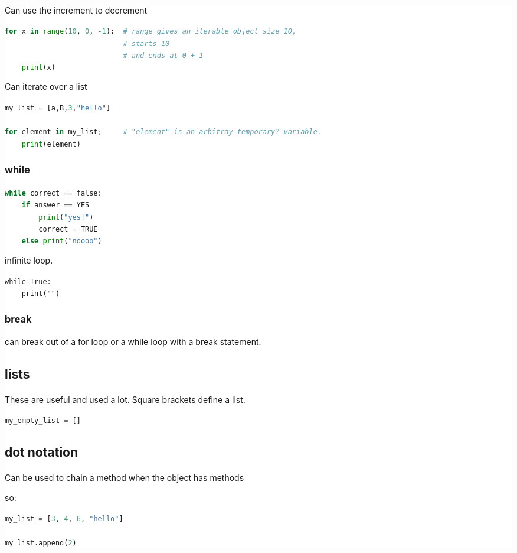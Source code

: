 Can use the increment to decrement

```python
for x in range(10, 0, -1):  # range gives an iterable object size 10,
                            # starts 10 
                            # and ends at 0 + 1
    print(x)
```

Can iterate over a list

```python
my_list = [a,B,3,"hello"]

for element in my_list;     # "element" is an arbitray temporary? variable. 
    print(element)
```

### while

```python
while correct == false:
    if answer == YES
        print("yes!")
        correct = TRUE    
    else print("noooo")
```
infinite loop. 
```
while True:
    print("")
```

### break
can break out of a for loop or a while loop with a break statement. 


## lists

These are useful and used a lot. Square brackets define a list. 

```python
my_empty_list = []

```

## dot notation

Can be used to chain a method when the object has methods

so:
```python
my_list = [3, 4, 6, "hello"]

my_list.append(2)
```

